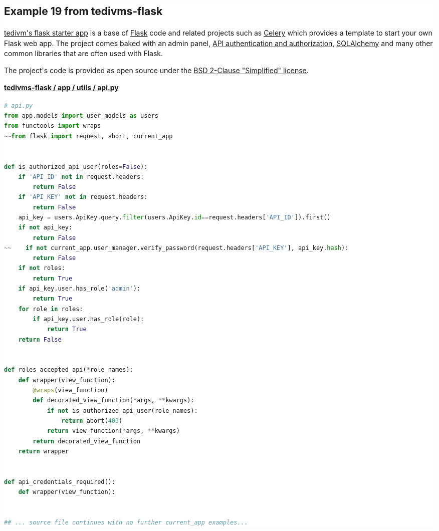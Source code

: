 
## Example 19 from tedivms-flask
[tedivm's flask starter app](https://github.com/tedivm/tedivms-flask) is a
base of [Flask](/flask.html) code and related projects such as
[Celery](/celery.html) which provides a template to start your own
Flask web app. The project comes baked with an admin panel,
[API authentication and authorization](/application-programming-interfaces.html),
[SQLAlchemy](/sqlalchemy.html) and many other common libraries that are
often used with Flask.

The project's code is provided as open source under the
[BSD 2-Clause "Simplified" license](https://github.com/tedivm/tedivms-flask/blob/master/LICENSE.txt).

[**tedivms-flask / app / utils / api.py**](https://github.com/tedivm/tedivms-flask/blob/master/app/utils/api.py)

```python
# api.py
from app.models import user_models as users
from functools import wraps
~~from flask import request, abort, current_app


def is_authorized_api_user(roles=False):
    if 'API_ID' not in request.headers:
        return False
    if 'API_KEY' not in request.headers:
        return False
    api_key = users.ApiKey.query.filter(users.ApiKey.id==request.headers['API_ID']).first()
    if not api_key:
        return False
~~    if not current_app.user_manager.verify_password(request.headers['API_KEY'], api_key.hash):
        return False
    if not roles:
        return True
    if api_key.user.has_role('admin'):
        return True
    for role in roles:
        if api_key.user.has_role(role):
            return True
    return False


def roles_accepted_api(*role_names):
    def wrapper(view_function):
        @wraps(view_function)
        def decorated_view_function(*args, **kwargs):
            if not is_authorized_api_user(role_names):
                return abort(403)
            return view_function(*args, **kwargs)
        return decorated_view_function
    return wrapper


def api_credentials_required():
    def wrapper(view_function):


## ... source file continues with no further current_app examples...

```

